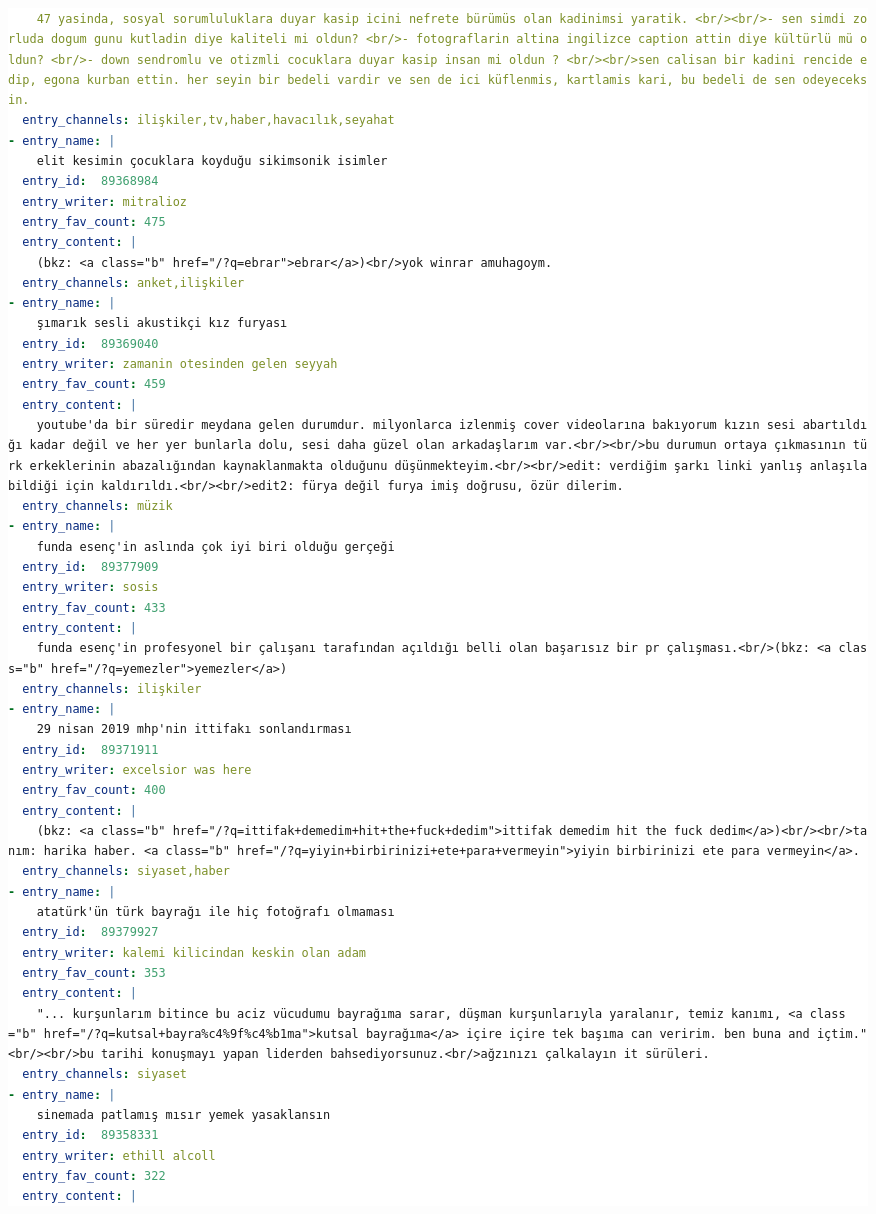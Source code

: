 ```yaml
    47 yasinda, sosyal sorumluluklara duyar kasip icini nefrete bürümüs olan kadinimsi yaratik. <br/><br/>- sen simdi zorluda dogum gunu kutladin diye kaliteli mi oldun? <br/>- fotograflarin altina ingilizce caption attin diye kültürlü mü oldun? <br/>- down sendromlu ve otizmli cocuklara duyar kasip insan mi oldun ? <br/><br/>sen calisan bir kadini rencide edip, egona kurban ettin. her seyin bir bedeli vardir ve sen de ici küflenmis, kartlamis kari, bu bedeli de sen odeyeceksin.
  entry_channels: ilişkiler,tv,haber,havacılık,seyahat
- entry_name: |
    elit kesimin çocuklara koyduğu sikimsonik isimler
  entry_id:  89368984
  entry_writer: mitralioz
  entry_fav_count: 475
  entry_content: |
    (bkz: <a class="b" href="/?q=ebrar">ebrar</a>)<br/>yok winrar amuhagoym.
  entry_channels: anket,ilişkiler
- entry_name: |
    şımarık sesli akustikçi kız furyası
  entry_id:  89369040
  entry_writer: zamanin otesinden gelen seyyah
  entry_fav_count: 459
  entry_content: |
    youtube'da bir süredir meydana gelen durumdur. milyonlarca izlenmiş cover videolarına bakıyorum kızın sesi abartıldığı kadar değil ve her yer bunlarla dolu, sesi daha güzel olan arkadaşlarım var.<br/><br/>bu durumun ortaya çıkmasının türk erkeklerinin abazalığından kaynaklanmakta olduğunu düşünmekteyim.<br/><br/>edit: verdiğim şarkı linki yanlış anlaşılabildiği için kaldırıldı.<br/><br/>edit2: fürya değil furya imiş doğrusu, özür dilerim.
  entry_channels: müzik
- entry_name: |
    funda esenç'in aslında çok iyi biri olduğu gerçeği
  entry_id:  89377909
  entry_writer: sosis
  entry_fav_count: 433
  entry_content: |
    funda esenç'in profesyonel bir çalışanı tarafından açıldığı belli olan başarısız bir pr çalışması.<br/>(bkz: <a class="b" href="/?q=yemezler">yemezler</a>)
  entry_channels: ilişkiler
- entry_name: |
    29 nisan 2019 mhp'nin ittifakı sonlandırması
  entry_id:  89371911
  entry_writer: excelsior was here
  entry_fav_count: 400
  entry_content: |
    (bkz: <a class="b" href="/?q=ittifak+demedim+hit+the+fuck+dedim">ittifak demedim hit the fuck dedim</a>)<br/><br/>tanım: harika haber. <a class="b" href="/?q=yiyin+birbirinizi+ete+para+vermeyin">yiyin birbirinizi ete para vermeyin</a>.
  entry_channels: siyaset,haber
- entry_name: |
    atatürk'ün türk bayrağı ile hiç fotoğrafı olmaması
  entry_id:  89379927
  entry_writer: kalemi kilicindan keskin olan adam
  entry_fav_count: 353
  entry_content: |
    "... kurşunlarım bitince bu aciz vücudumu bayrağıma sarar, düşman kurşunlarıyla yaralanır, temiz kanımı, <a class="b" href="/?q=kutsal+bayra%c4%9f%c4%b1ma">kutsal bayrağıma</a> içire içire tek başıma can veririm. ben buna and içtim."<br/><br/>bu tarihi konuşmayı yapan liderden bahsediyorsunuz.<br/>ağzınızı çalkalayın it sürüleri.
  entry_channels: siyaset
- entry_name: |
    sinemada patlamış mısır yemek yasaklansın
  entry_id:  89358331
  entry_writer: ethill alcoll
  entry_fav_count: 322
  entry_content: |
```